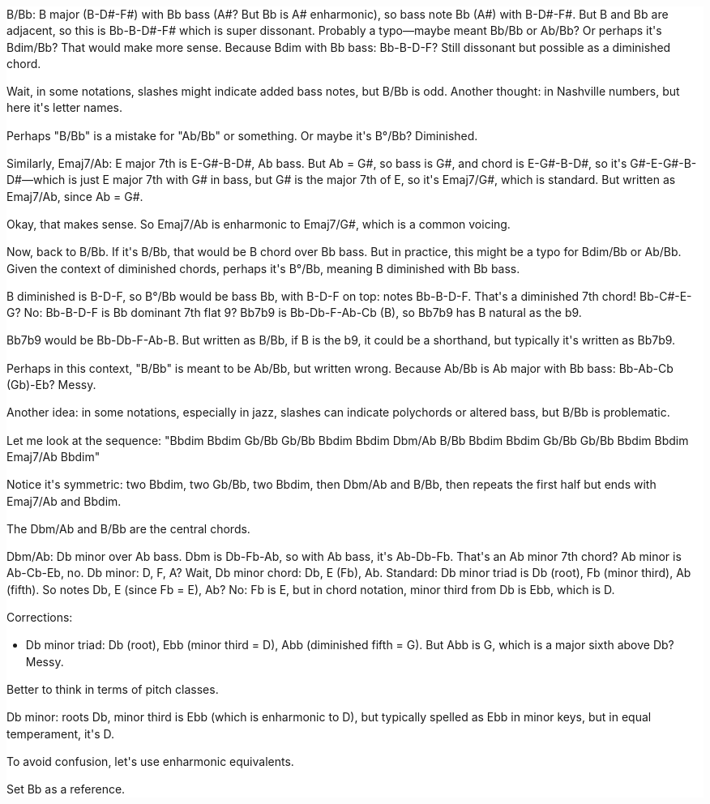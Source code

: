 B/Bb: B major (B-D#-F#) with Bb bass (A#? But Bb is A# enharmonic), so bass note Bb (A#) with B-D#-F#. But B and Bb are adjacent, so this is Bb-B-D#-F# which is super dissonant. Probably a typo—maybe meant Bb/Bb or Ab/Bb? Or perhaps it's Bdim/Bb? That would make more sense. Because Bdim with Bb bass: Bb-B-D-F? Still dissonant but possible as a diminished chord.

Wait, in some notations, slashes might indicate added bass notes, but B/Bb is odd. Another thought: in Nashville numbers, but here it's letter names.

Perhaps "B/Bb" is a mistake for "Ab/Bb" or something. Or maybe it's B°/Bb? Diminished.

Similarly, Emaj7/Ab: E major 7th is E-G#-B-D#, Ab bass. But Ab = G#, so bass is G#, and chord is E-G#-B-D#, so it's G#-E-G#-B-D#—which is just E major 7th with G# in bass, but G# is the major 7th of E, so it's Emaj7/G#, which is standard. But written as Emaj7/Ab, since Ab = G#.

Okay, that makes sense. So Emaj7/Ab is enharmonic to Emaj7/G#, which is a common voicing.

Now, back to B/Bb. If it's B/Bb, that would be B chord over Bb bass. But in practice, this might be a typo for Bdim/Bb or Ab/Bb. Given the context of diminished chords, perhaps it's B°/Bb, meaning B diminished with Bb bass.

B diminished is B-D-F, so B°/Bb would be bass Bb, with B-D-F on top: notes Bb-B-D-F. That's a diminished 7th chord! Bb-C#-E-G? No: Bb-B-D-F is Bb dominant 7th flat 9? Bb7b9 is Bb-Db-F-Ab-Cb (B), so Bb7b9 has B natural as the b9.

Bb7b9 would be Bb-Db-F-Ab-B. But written as B/Bb, if B is the b9, it could be a shorthand, but typically it's written as Bb7b9.

Perhaps in this context, "B/Bb" is meant to be Ab/Bb, but written wrong. Because Ab/Bb is Ab major with Bb bass: Bb-Ab-Cb (Gb)-Eb? Messy.

Another idea: in some notations, especially in jazz, slashes can indicate polychords or altered bass, but B/Bb is problematic.

Let me look at the sequence: "Bbdim Bbdim Gb/Bb Gb/Bb Bbdim Bbdim Dbm/Ab B/Bb Bbdim Bbdim Gb/Bb Gb/Bb Bbdim Bbdim Emaj7/Ab Bbdim"

Notice it's symmetric: two Bbdim, two Gb/Bb, two Bbdim, then Dbm/Ab and B/Bb, then repeats the first half but ends with Emaj7/Ab and Bbdim.

The Dbm/Ab and B/Bb are the central chords.

Dbm/Ab: Db minor over Ab bass. Dbm is Db-Fb-Ab, so with Ab bass, it's Ab-Db-Fb. That's an Ab minor 7th chord? Ab minor is Ab-Cb-Eb, no. Db minor: D, F, A? Wait, Db minor chord: Db, E (Fb), Ab. Standard: Db minor triad is Db (root), Fb (minor third), Ab (fifth). So notes Db, E (since Fb = E), Ab? No: Fb is E, but in chord notation, minor third from Db is Ebb, which is D.

Corrections:

- Db minor triad: Db (root), Ebb (minor third = D), Abb (diminished fifth = G). But Abb is G, which is a major sixth above Db? Messy.

Better to think in terms of pitch classes.

Db minor: roots Db, minor third is Ebb (which is enharmonic to D), but typically spelled as Ebb in minor keys, but in equal temperament, it's D.

To avoid confusion, let's use enharmonic equivalents.

Set Bb as a reference.
